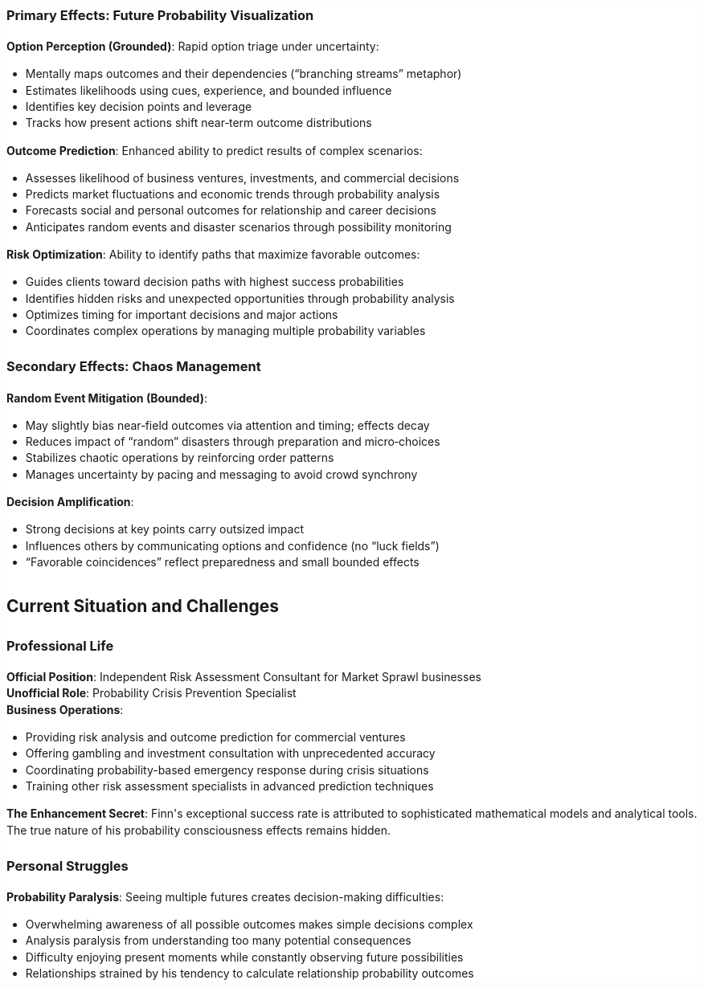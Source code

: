 ### Primary Effects: Future Probability Visualization

**Option Perception (Grounded)**: Rapid option triage under uncertainty:
- Mentally maps outcomes and their dependencies (“branching streams” metaphor)
- Estimates likelihoods using cues, experience, and bounded influence
- Identifies key decision points and leverage
- Tracks how present actions shift near‑term outcome distributions

**Outcome Prediction**: Enhanced ability to predict results of complex scenarios:
- Assesses likelihood of business ventures, investments, and commercial decisions
- Predicts market fluctuations and economic trends through probability analysis
- Forecasts social and personal outcomes for relationship and career decisions
- Anticipates random events and disaster scenarios through possibility monitoring

**Risk Optimization**: Ability to identify paths that maximize favorable outcomes:
- Guides clients toward decision paths with highest success probabilities
- Identifies hidden risks and unexpected opportunities through probability analysis
- Optimizes timing for important decisions and major actions
- Coordinates complex operations by managing multiple probability variables

### Secondary Effects: Chaos Management

**Random Event Mitigation (Bounded)**:
- May slightly bias near‑field outcomes via attention and timing; effects decay
- Reduces impact of “random” disasters through preparation and micro‑choices
- Stabilizes chaotic operations by reinforcing order patterns
- Manages uncertainty by pacing and messaging to avoid crowd synchrony

**Decision Amplification**:
- Strong decisions at key points carry outsized impact
- Influences others by communicating options and confidence (no “luck fields”)
- “Favorable coincidences” reflect preparedness and small bounded effects

## Current Situation and Challenges

### Professional Life

**Official Position**: Independent Risk Assessment Consultant for Market Sprawl businesses  
**Unofficial Role**: Probability Crisis Prevention Specialist  
**Business Operations**:
- Providing risk analysis and outcome prediction for commercial ventures
- Offering gambling and investment consultation with unprecedented accuracy
- Coordinating probability-based emergency response during crisis situations
- Training other risk assessment specialists in advanced prediction techniques

**The Enhancement Secret**: Finn's exceptional success rate is attributed to sophisticated mathematical models and analytical tools. The true nature of his probability consciousness effects remains hidden.

### Personal Struggles

**Probability Paralysis**: Seeing multiple futures creates decision-making difficulties:
- Overwhelming awareness of all possible outcomes makes simple decisions complex
- Analysis paralysis from understanding too many potential consequences
- Difficulty enjoying present moments while constantly observing future possibilities
- Relationships strained by his tendency to calculate relationship probability outcomes
